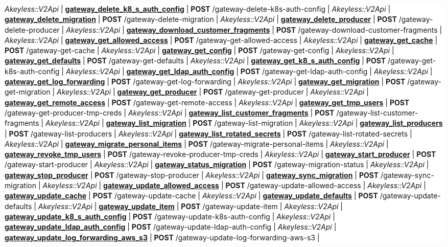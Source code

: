 *Akeyless::V2Api* | [**gateway_delete_k8_s_auth_config**](docs/V2Api.md#gateway_delete_k8_s_auth_config) | **POST** /gateway-delete-k8s-auth-config | 
*Akeyless::V2Api* | [**gateway_delete_migration**](docs/V2Api.md#gateway_delete_migration) | **POST** /gateway-delete-migration | 
*Akeyless::V2Api* | [**gateway_delete_producer**](docs/V2Api.md#gateway_delete_producer) | **POST** /gateway-delete-producer | 
*Akeyless::V2Api* | [**gateway_download_customer_fragments**](docs/V2Api.md#gateway_download_customer_fragments) | **POST** /gateway-download-customer-fragments | 
*Akeyless::V2Api* | [**gateway_get_allowed_access**](docs/V2Api.md#gateway_get_allowed_access) | **POST** /gateway-get-allowed-access | 
*Akeyless::V2Api* | [**gateway_get_cache**](docs/V2Api.md#gateway_get_cache) | **POST** /gateway-get-cache | 
*Akeyless::V2Api* | [**gateway_get_config**](docs/V2Api.md#gateway_get_config) | **POST** /gateway-get-config | 
*Akeyless::V2Api* | [**gateway_get_defaults**](docs/V2Api.md#gateway_get_defaults) | **POST** /gateway-get-defaults | 
*Akeyless::V2Api* | [**gateway_get_k8_s_auth_config**](docs/V2Api.md#gateway_get_k8_s_auth_config) | **POST** /gateway-get-k8s-auth-config | 
*Akeyless::V2Api* | [**gateway_get_ldap_auth_config**](docs/V2Api.md#gateway_get_ldap_auth_config) | **POST** /gateway-get-ldap-auth-config | 
*Akeyless::V2Api* | [**gateway_get_log_forwarding**](docs/V2Api.md#gateway_get_log_forwarding) | **POST** /gateway-get-log-forwarding | 
*Akeyless::V2Api* | [**gateway_get_migration**](docs/V2Api.md#gateway_get_migration) | **POST** /gateway-get-migration | 
*Akeyless::V2Api* | [**gateway_get_producer**](docs/V2Api.md#gateway_get_producer) | **POST** /gateway-get-producer | 
*Akeyless::V2Api* | [**gateway_get_remote_access**](docs/V2Api.md#gateway_get_remote_access) | **POST** /gateway-get-remote-access | 
*Akeyless::V2Api* | [**gateway_get_tmp_users**](docs/V2Api.md#gateway_get_tmp_users) | **POST** /gateway-get-producer-tmp-creds | 
*Akeyless::V2Api* | [**gateway_list_customer_fragments**](docs/V2Api.md#gateway_list_customer_fragments) | **POST** /gateway-list-customer-fragments | 
*Akeyless::V2Api* | [**gateway_list_migration**](docs/V2Api.md#gateway_list_migration) | **POST** /gateway-list-migration | 
*Akeyless::V2Api* | [**gateway_list_producers**](docs/V2Api.md#gateway_list_producers) | **POST** /gateway-list-producers | 
*Akeyless::V2Api* | [**gateway_list_rotated_secrets**](docs/V2Api.md#gateway_list_rotated_secrets) | **POST** /gateway-list-rotated-secrets | 
*Akeyless::V2Api* | [**gateway_migrate_personal_items**](docs/V2Api.md#gateway_migrate_personal_items) | **POST** /gateway-migrate-personal-items | 
*Akeyless::V2Api* | [**gateway_revoke_tmp_users**](docs/V2Api.md#gateway_revoke_tmp_users) | **POST** /gateway-revoke-producer-tmp-creds | 
*Akeyless::V2Api* | [**gateway_start_producer**](docs/V2Api.md#gateway_start_producer) | **POST** /gateway-start-producer | 
*Akeyless::V2Api* | [**gateway_status_migration**](docs/V2Api.md#gateway_status_migration) | **POST** /gateway-migration-status | 
*Akeyless::V2Api* | [**gateway_stop_producer**](docs/V2Api.md#gateway_stop_producer) | **POST** /gateway-stop-producer | 
*Akeyless::V2Api* | [**gateway_sync_migration**](docs/V2Api.md#gateway_sync_migration) | **POST** /gateway-sync-migration | 
*Akeyless::V2Api* | [**gateway_update_allowed_access**](docs/V2Api.md#gateway_update_allowed_access) | **POST** /gateway-update-allowed-access | 
*Akeyless::V2Api* | [**gateway_update_cache**](docs/V2Api.md#gateway_update_cache) | **POST** /gateway-update-cache | 
*Akeyless::V2Api* | [**gateway_update_defaults**](docs/V2Api.md#gateway_update_defaults) | **POST** /gateway-update-defaults | 
*Akeyless::V2Api* | [**gateway_update_item**](docs/V2Api.md#gateway_update_item) | **POST** /gateway-update-item | 
*Akeyless::V2Api* | [**gateway_update_k8_s_auth_config**](docs/V2Api.md#gateway_update_k8_s_auth_config) | **POST** /gateway-update-k8s-auth-config | 
*Akeyless::V2Api* | [**gateway_update_ldap_auth_config**](docs/V2Api.md#gateway_update_ldap_auth_config) | **POST** /gateway-update-ldap-auth-config | 
*Akeyless::V2Api* | [**gateway_update_log_forwarding_aws_s3**](docs/V2Api.md#gateway_update_log_forwarding_aws_s3) | **POST** /gateway-update-log-forwarding-aws-s3 | 